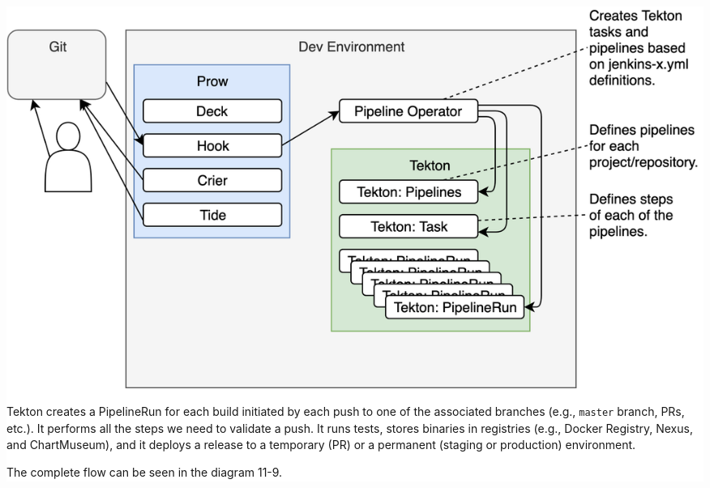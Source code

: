 ![Figure 11-8: The relations between Git, Prow, and Pipeline Operator](images/ch11/serverless-flow-tekton.png)

Tekton creates a PipelineRun for each build initiated by each push to one of the associated branches (e.g., `master` branch, PRs, etc.). It performs all the steps we need to validate a push. It runs tests, stores binaries in registries (e.g., Docker Registry, Nexus, and ChartMuseum), and it deploys a release to a temporary (PR) or a permanent (staging or production) environment.

The complete flow can be seen in the diagram 11-9.
